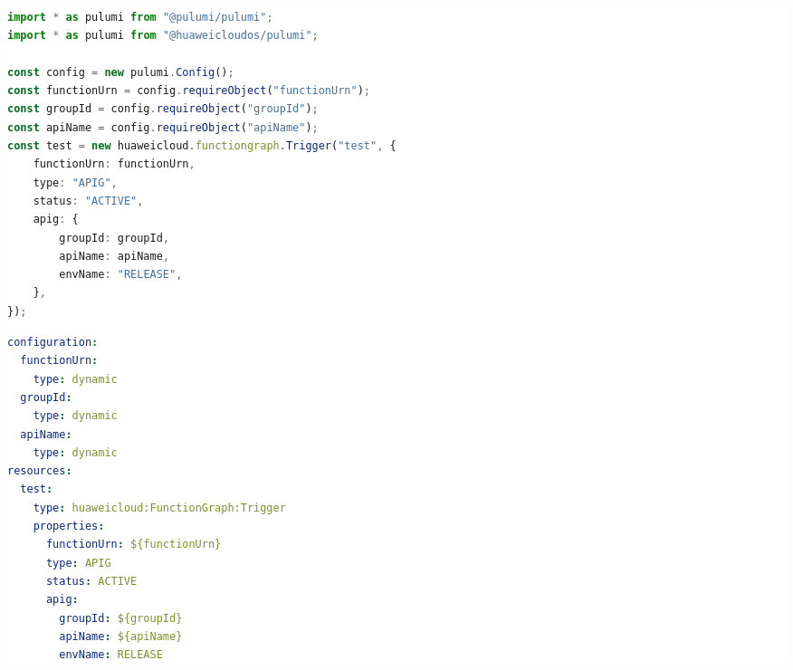 </pulumi-choosable>
</div>


<div>
<pulumi-choosable type="language" values="typescript">


```typescript
import * as pulumi from "@pulumi/pulumi";
import * as pulumi from "@huaweicloudos/pulumi";

const config = new pulumi.Config();
const functionUrn = config.requireObject("functionUrn");
const groupId = config.requireObject("groupId");
const apiName = config.requireObject("apiName");
const test = new huaweicloud.functiongraph.Trigger("test", {
    functionUrn: functionUrn,
    type: "APIG",
    status: "ACTIVE",
    apig: {
        groupId: groupId,
        apiName: apiName,
        envName: "RELEASE",
    },
});
```


</pulumi-choosable>
</div>


<div>
<pulumi-choosable type="language" values="yaml">

```yaml
configuration:
  functionUrn:
    type: dynamic
  groupId:
    type: dynamic
  apiName:
    type: dynamic
resources:
  test:
    type: huaweicloud:FunctionGraph:Trigger
    properties:
      functionUrn: ${functionUrn}
      type: APIG
      status: ACTIVE
      apig:
        groupId: ${groupId}
        apiName: ${apiName}
        envName: RELEASE
```
